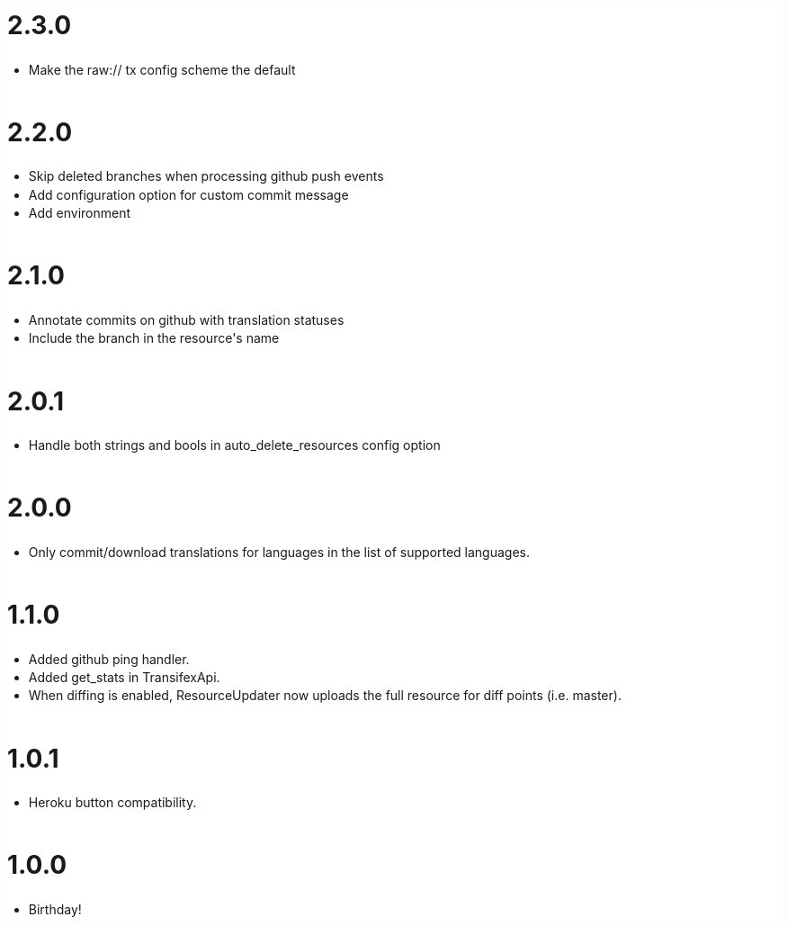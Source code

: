 # 2.3.0
* Make the raw:// tx config scheme the default

# 2.2.0
* Skip deleted branches when processing github push events
* Add configuration option for custom commit message
* Add environment

# 2.1.0
* Annotate commits on github with translation statuses
* Include the branch in the resource's name

# 2.0.1
* Handle both strings and bools in auto_delete_resources config option

# 2.0.0
* Only commit/download translations for languages in the list of supported languages.

# 1.1.0
* Added github ping handler.
* Added get_stats in TransifexApi.
* When diffing is enabled, ResourceUpdater now uploads the full resource for diff points (i.e. master).

# 1.0.1
* Heroku button compatibility.

# 1.0.0
* Birthday!
